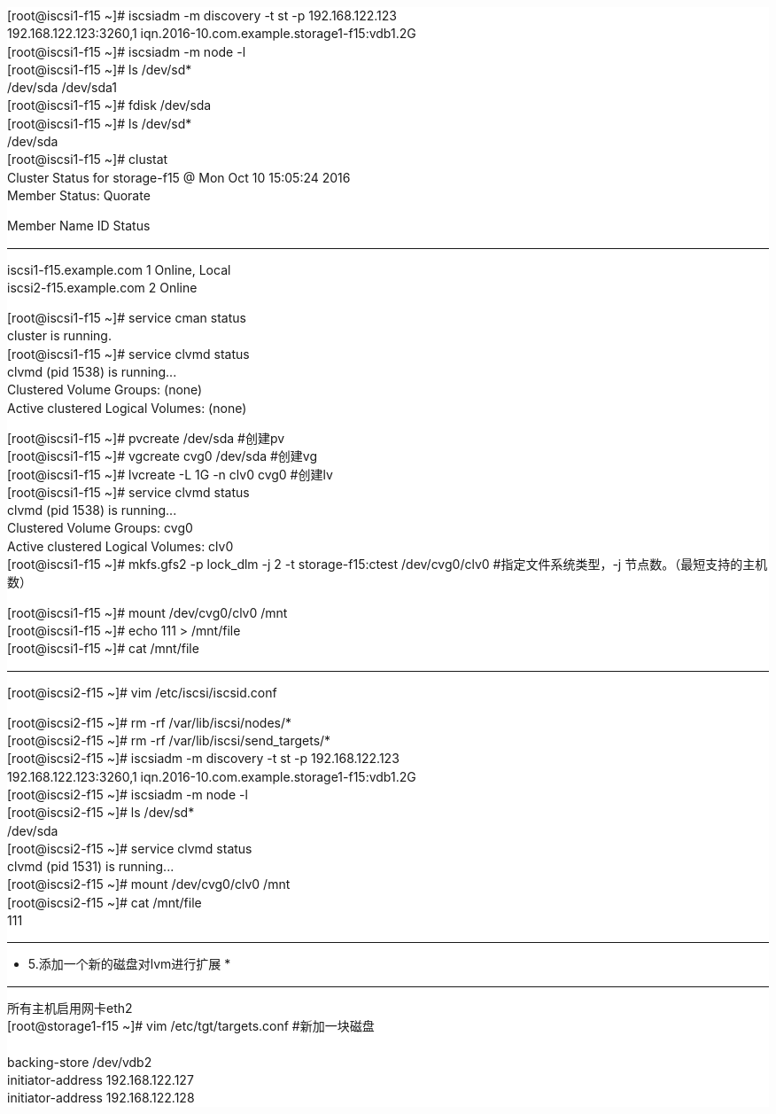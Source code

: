   
 [root@iscsi1-f15 ~]# iscsiadm -m discovery -t st -p 192.168.122.123  
 192.168.122.123:3260,1 iqn.2016-10.com.example.storage1-f15:vdb1.2G  
 [root@iscsi1-f15 ~]# iscsiadm -m node -l  
 [root@iscsi1-f15 ~]# ls /dev/sd*  
 /dev/sda /dev/sda1  
 [root@iscsi1-f15 ~]# fdisk /dev/sda  
 [root@iscsi1-f15 ~]# ls /dev/sd*  
 /dev/sda  
 [root@iscsi1-f15 ~]# clustat  
 Cluster Status for storage-f15 @ Mon Oct 10 15:05:24 2016  
 Member Status: Quorate  
  
  
 Member Name ID Status  
 ------ ---- ---- ------  
 iscsi1-f15.example.com 1 Online, Local  
 iscsi2-f15.example.com 2 Online  
  
  
 [root@iscsi1-f15 ~]# service cman status  
 cluster is running.  
 [root@iscsi1-f15 ~]# service clvmd status  
 clvmd (pid 1538) is running...  
 Clustered Volume Groups: (none)  
 Active clustered Logical Volumes: (none)  
  
  
 [root@iscsi1-f15 ~]# pvcreate /dev/sda #创建pv  
 [root@iscsi1-f15 ~]# vgcreate cvg0 /dev/sda  #创建vg  
 [root@iscsi1-f15 ~]# lvcreate -L 1G -n clv0 cvg0  #创建lv  
 [root@iscsi1-f15 ~]# service clvmd status  
 clvmd (pid 1538) is running...  
 Clustered Volume Groups: cvg0  
 Active clustered Logical Volumes: clv0  
 [root@iscsi1-f15 ~]# mkfs.gfs2 -p lock_dlm -j 2 -t storage-f15:ctest /dev/cvg0/clv0 #指定文件系统类型，-j 节点数。（最短支持的主机数）  
  
  
 [root@iscsi1-f15 ~]# mount /dev/cvg0/clv0 /mnt  
 [root@iscsi1-f15 ~]# echo 111 > /mnt/file  
 [root@iscsi1-f15 ~]# cat /mnt/file  
  
  
 ----------------------------------  
 [root@iscsi2-f15 ~]# vim /etc/iscsi/iscsid.conf   
  
  
 [root@iscsi2-f15 ~]# rm -rf /var/lib/iscsi/nodes/*  
 [root@iscsi2-f15 ~]# rm -rf /var/lib/iscsi/send_targets/*  
 [root@iscsi2-f15 ~]# iscsiadm -m discovery -t st -p 192.168.122.123  
 192.168.122.123:3260,1 iqn.2016-10.com.example.storage1-f15:vdb1.2G  
 [root@iscsi2-f15 ~]# iscsiadm -m node -l  
 [root@iscsi2-f15 ~]# ls /dev/sd*  
 /dev/sda  
 [root@iscsi2-f15 ~]# service clvmd status  
 clvmd (pid 1531) is running...  
 [root@iscsi2-f15 ~]# mount /dev/cvg0/clv0 /mnt  
 [root@iscsi2-f15 ~]# cat /mnt/file  
 111  
 *********************************************************************  
 * 5.添加一个新的磁盘对lvm进行扩展 *  
 *********************************************************************  
 所有主机启用网卡eth2  
 [root@storage1-f15 ~]# vim /etc/tgt/targets.conf  #新加一块磁盘   
 <target iqn.2016-10.com.example.storage1-f15:vdb2.2G>  
 backing-store /dev/vdb2  
 initiator-address 192.168.122.127  
 initiator-address 192.168.122.128  
